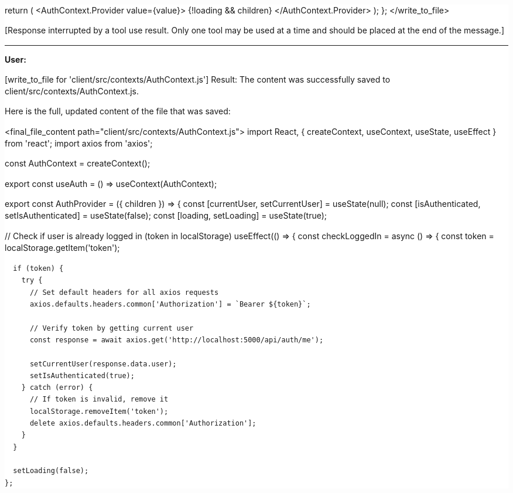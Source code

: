   return (
    <AuthContext.Provider value={value}>
      {!loading && children}
    </AuthContext.Provider>
  );
};
</content>
</write_to_file>

[Response interrupted by a tool use result. Only one tool may be used at a time and should be placed at the end of the message.]

---

**User:**

[write_to_file for 'client/src/contexts/AuthContext.js'] Result:
The content was successfully saved to client/src/contexts/AuthContext.js.

Here is the full, updated content of the file that was saved:

<final_file_content path="client/src/contexts/AuthContext.js">
import React, { createContext, useContext, useState, useEffect } from 'react';
import axios from 'axios';

const AuthContext = createContext();

export const useAuth = () => useContext(AuthContext);

export const AuthProvider = ({ children }) => {
  const [currentUser, setCurrentUser] = useState(null);
  const [isAuthenticated, setIsAuthenticated] = useState(false);
  const [loading, setLoading] = useState(true);

  // Check if user is already logged in (token in localStorage)
  useEffect(() => {
    const checkLoggedIn = async () => {
      const token = localStorage.getItem('token');
      
      if (token) {
        try {
          // Set default headers for all axios requests
          axios.defaults.headers.common['Authorization'] = `Bearer ${token}`;
          
          // Verify token by getting current user
          const response = await axios.get('http://localhost:5000/api/auth/me');
          
          setCurrentUser(response.data.user);
          setIsAuthenticated(true);
        } catch (error) {
          // If token is invalid, remove it
          localStorage.removeItem('token');
          delete axios.defaults.headers.common['Authorization'];
        }
      }
      
      setLoading(false);
    };
    